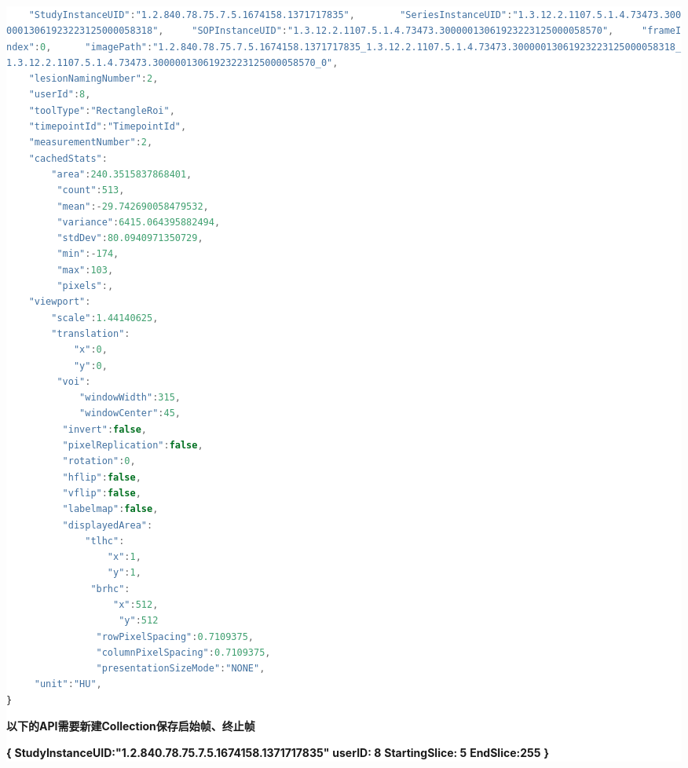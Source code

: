 ```javascript
    "StudyInstanceUID":"1.2.840.78.75.7.5.1674158.1371717835",        "SeriesInstanceUID":"1.3.12.2.1107.5.1.4.73473.30000013061923223125000058318",     "SOPInstanceUID":"1.3.12.2.1107.5.1.4.73473.30000013061923223125000058570",     "frameIndex":0,      "imagePath":"1.2.840.78.75.7.5.1674158.1371717835_1.3.12.2.1107.5.1.4.73473.30000013061923223125000058318_1.3.12.2.1107.5.1.4.73473.30000013061923223125000058570_0",
    "lesionNamingNumber":2,
    "userId":8,
    "toolType":"RectangleRoi",
    "timepointId":"TimepointId",
    "measurementNumber":2,
    "cachedStats":
        "area":240.3515837868401,    
         "count":513,
         "mean":-29.742690058479532,
         "variance":6415.064395882494,
         "stdDev":80.0940971350729,
         "min":-174,
         "max":103,
         "pixels":,
    "viewport":
        "scale":1.44140625,
        "translation":
            "x":0,
            "y":0,
         "voi":
             "windowWidth":315,
             "windowCenter":45,       
          "invert":false,
          "pixelReplication":false,
          "rotation":0,
          "hflip":false,
          "vflip":false,
          "labelmap":false,
          "displayedArea":
              "tlhc":
                  "x":1,
                  "y":1,
               "brhc":
                   "x":512,
                    "y":512
                "rowPixelSpacing":0.7109375,
                "columnPixelSpacing":0.7109375,
                "presentationSizeMode":"NONE",
     "unit":"HU",
}
```



**以下的API需要新建Collection保存启始帧、终止帧**

**{**
    **StudyInstanceUID:"1.2.840.78.75.7.5.1674158.1371717835"**
    **userID: 8**
    **StartingSlice: 5**
    **EndSlice:255**
**}**
